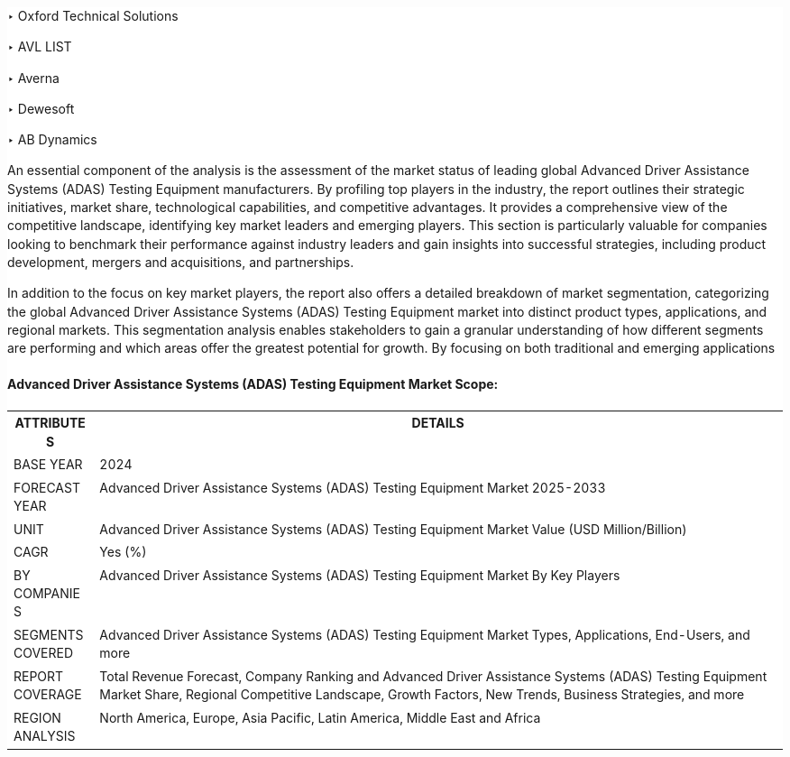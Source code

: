 ‣ Oxford Technical Solutions

‣ AVL LIST

‣ Averna

‣ Dewesoft

‣ AB Dynamics

An essential component of the analysis is the assessment of the market status of leading global Advanced Driver Assistance Systems (ADAS) Testing Equipment manufacturers. By profiling top players in the industry, the report outlines their strategic initiatives, market share, technological capabilities, and competitive advantages. It provides a comprehensive view of the competitive landscape, identifying key market leaders and emerging players. This section is particularly valuable for companies looking to benchmark their performance against industry leaders and gain insights into successful strategies, including product development, mergers and acquisitions, and partnerships.

In addition to the focus on key market players, the report also offers a detailed breakdown of market segmentation, categorizing the global Advanced Driver Assistance Systems (ADAS) Testing Equipment market into distinct product types, applications, and regional markets. This segmentation analysis enables stakeholders to gain a granular understanding of how different segments are performing and which areas offer the greatest potential for growth. By focusing on both traditional and emerging applications

<h4>Advanced Driver Assistance Systems (ADAS) Testing Equipment Market Scope:</h4>
<table>
<tr>
<th>ATTRIBUTES</th>
<th>DETAILS</th>
</tr>
<tr>
<td>BASE YEAR</td>
<td>2024</td>
</tr>
<tr>
<td>FORECAST YEAR</td>
<td>Advanced Driver Assistance Systems (ADAS) Testing Equipment Market 2025-2033</td>
</tr>
<tr>
<td>UNIT</td>
<td>Advanced Driver Assistance Systems (ADAS) Testing Equipment Market Value (USD Million/Billion)</td>
<tr>
<td>CAGR</td>
<td>Yes (%)</td>
</tr>
</tr>
<tr>
<td>BY COMPANIES</td>
<td>Advanced Driver Assistance Systems (ADAS) Testing Equipment Market By Key Players</td>
</tr>
<tr>
<td>SEGMENTS COVERED</td>
<td>Advanced Driver Assistance Systems (ADAS) Testing Equipment Market Types, Applications, End-Users, and more</td>
</tr>
<tr>
<td>REPORT COVERAGE</td>
<td>Total Revenue Forecast, Company Ranking and Advanced Driver Assistance Systems (ADAS) Testing Equipment Market Share, Regional Competitive Landscape, Growth Factors, New Trends, Business Strategies, and more</td>
</tr>
<tr>
<td>REGION ANALYSIS</td>
<td>North America, Europe, Asia Pacific, Latin America, Middle East and Africa</td>
</tr>